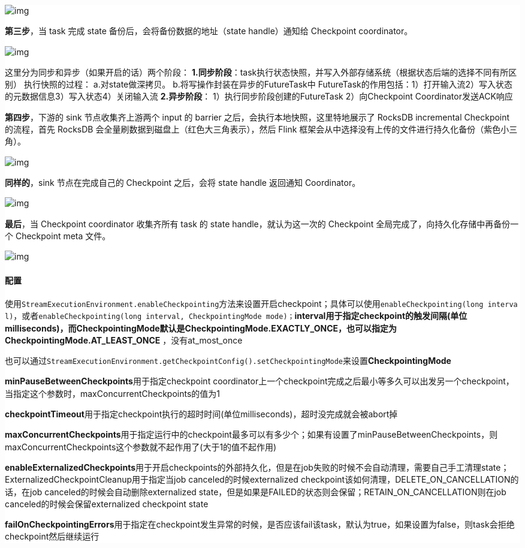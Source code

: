 ![img](https://raw.githubusercontent.com/privking/king-note-images/master/img/note/22945753-f5fdec921811a853-1629210609-a4806a.webp)

**第三步**，当 task 完成 state 备份后，会将备份数据的地址（state handle）通知给 Checkpoint coordinator。

![img](https://raw.githubusercontent.com/privking/king-note-images/master/img/note/22945753-cd59ac63e5e4124d-1629210660-776396.webp)

这里分为同步和异步（如果开启的话）两个阶段：
 **1.同步阶段**：task执行状态快照，并写入外部存储系统（根据状态后端的选择不同有所区别）
 执行快照的过程：
 a.对state做深拷贝。
 b.将写操作封装在异步的FutureTask中
 FutureTask的作用包括：1）打开输入流2）写入状态的元数据信息3）写入状态4）关闭输入流
 **2.异步阶段**：
 1）执行同步阶段创建的FutureTask
 2）向Checkpoint Coordinator发送ACK响应



**第四步**，下游的 sink 节点收集齐上游两个 input 的 barrier 之后，会执行本地快照，这里特地展示了 RocksDB incremental Checkpoint 的流程，首先 RocksDB 会全量刷数据到磁盘上（红色大三角表示），然后 Flink 框架会从中选择没有上传的文件进行持久化备份（紫色小三角）。

![img](https://raw.githubusercontent.com/privking/king-note-images/master/img/note/22945753-c4543b3ffccdcec4-1629210716-244cab.webp)

**同样的**，sink 节点在完成自己的 Checkpoint 之后，会将 state handle 返回通知 Coordinator。

![img](https://raw.githubusercontent.com/privking/king-note-images/master/img/note/22945753-70b085d168fe8155-1629210738-d502a4.webp)

**最后**，当 Checkpoint coordinator 收集齐所有 task 的 state handle，就认为这一次的 Checkpoint 全局完成了，向持久化存储中再备份一个 Checkpoint meta 文件。

![img](https://raw.githubusercontent.com/privking/king-note-images/master/img/note/22945753-c7bbefa5d4dc3d1a-1629210760-f4b197.webp)

#### 配置

使用`StreamExecutionEnvironment.enableCheckpointing`方法来设置开启checkpoint；具体可以使用`enableCheckpointing(long interval)`，或者`enableCheckpointing(long interval, CheckpointingMode mode)；`**interval用于指定checkpoint的触发间隔(单位milliseconds)，而CheckpointingMode默认是CheckpointingMode.EXACTLY_ONCE，也可以指定为CheckpointingMode.AT_LEAST_ONCE** ，没有at_most_once

也可以通过`StreamExecutionEnvironment.getCheckpointConfig().setCheckpointingMode`来设置**CheckpointingMode**

**minPauseBetweenCheckpoints**用于指定checkpoint coordinator上一个checkpoint完成之后最小等多久可以出发另一个checkpoint，当指定这个参数时，maxConcurrentCheckpoints的值为1

**checkpointTimeout**用于指定checkpoint执行的超时时间(单位milliseconds)，超时没完成就会被abort掉

**maxConcurrentCheckpoints**用于指定运行中的checkpoint最多可以有多少个；如果有设置了minPauseBetweenCheckpoints，则maxConcurrentCheckpoints这个参数就不起作用了(大于1的值不起作用)

**enableExternalizedCheckpoints**用于开启checkpoints的外部持久化，但是在job失败的时候不会自动清理，需要自己手工清理state；ExternalizedCheckpointCleanup用于指定当job canceled的时候externalized checkpoint该如何清理，DELETE_ON_CANCELLATION的话，在job canceled的时候会自动删除externalized state，但是如果是FAILED的状态则会保留；RETAIN_ON_CANCELLATION则在job canceled的时候会保留externalized checkpoint state

**failOnCheckpointingErrors**用于指定在checkpoint发生异常的时候，是否应该fail该task，默认为true，如果设置为false，则task会拒绝checkpoint然后继续运行
